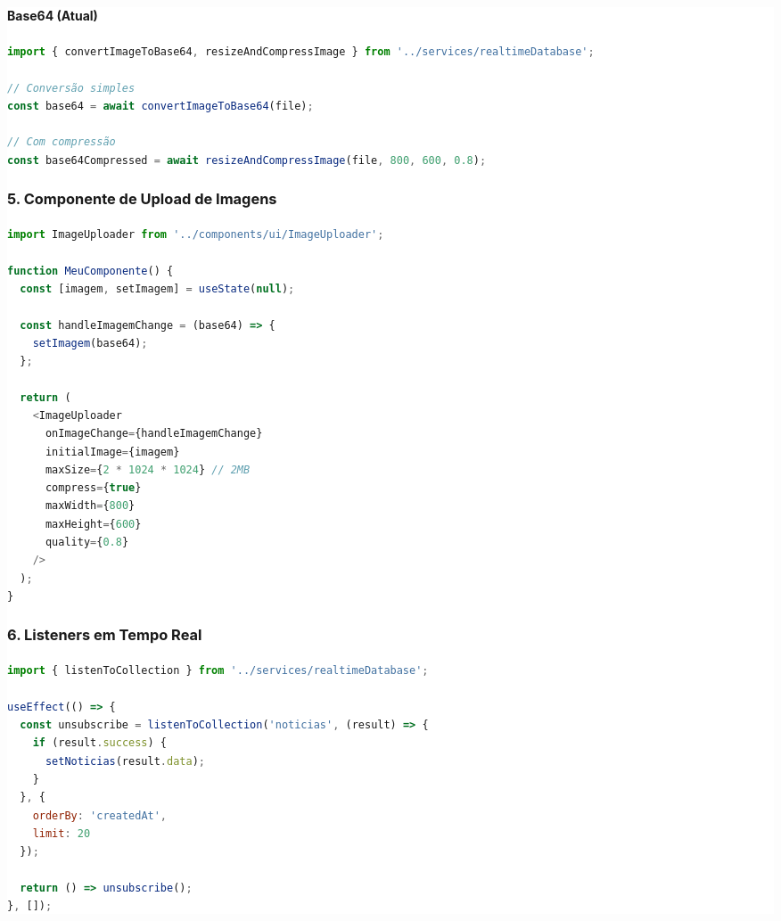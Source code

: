 #### Base64 (Atual)
```javascript
import { convertImageToBase64, resizeAndCompressImage } from '../services/realtimeDatabase';

// Conversão simples
const base64 = await convertImageToBase64(file);

// Com compressão
const base64Compressed = await resizeAndCompressImage(file, 800, 600, 0.8);
```

### 5. Componente de Upload de Imagens

```javascript
import ImageUploader from '../components/ui/ImageUploader';

function MeuComponente() {
  const [imagem, setImagem] = useState(null);

  const handleImagemChange = (base64) => {
    setImagem(base64);
  };

  return (
    <ImageUploader
      onImageChange={handleImagemChange}
      initialImage={imagem}
      maxSize={2 * 1024 * 1024} // 2MB
      compress={true}
      maxWidth={800}
      maxHeight={600}
      quality={0.8}
    />
  );
}
```

### 6. Listeners em Tempo Real

```javascript
import { listenToCollection } from '../services/realtimeDatabase';

useEffect(() => {
  const unsubscribe = listenToCollection('noticias', (result) => {
    if (result.success) {
      setNoticias(result.data);
    }
  }, { 
    orderBy: 'createdAt',
    limit: 20 
  });

  return () => unsubscribe();
}, []);
```
